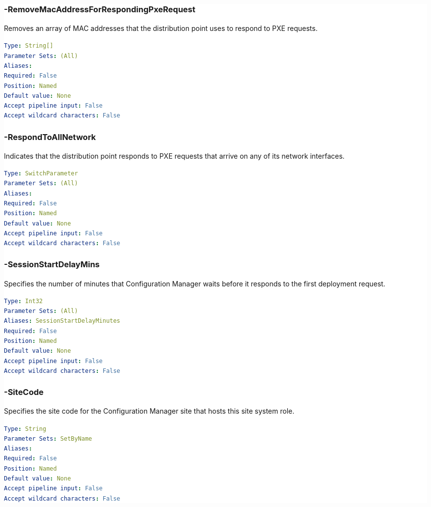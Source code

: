 ### -RemoveMacAddressForRespondingPxeRequest
Removes an array of MAC addresses that the distribution point uses to respond to PXE requests.

```yaml
Type: String[]
Parameter Sets: (All)
Aliases: 
Required: False
Position: Named
Default value: None
Accept pipeline input: False
Accept wildcard characters: False
```

### -RespondToAllNetwork
Indicates that the distribution point responds to PXE requests that arrive on any of its network interfaces.

```yaml
Type: SwitchParameter
Parameter Sets: (All)
Aliases: 
Required: False
Position: Named
Default value: None
Accept pipeline input: False
Accept wildcard characters: False
```

### -SessionStartDelayMins
Specifies the number of minutes that Configuration Manager waits before it responds to the first deployment request.

```yaml
Type: Int32
Parameter Sets: (All)
Aliases: SessionStartDelayMinutes
Required: False
Position: Named
Default value: None
Accept pipeline input: False
Accept wildcard characters: False
```

### -SiteCode
Specifies the site code for the Configuration Manager site that hosts this site system role.

```yaml
Type: String
Parameter Sets: SetByName
Aliases: 
Required: False
Position: Named
Default value: None
Accept pipeline input: False
Accept wildcard characters: False
```
